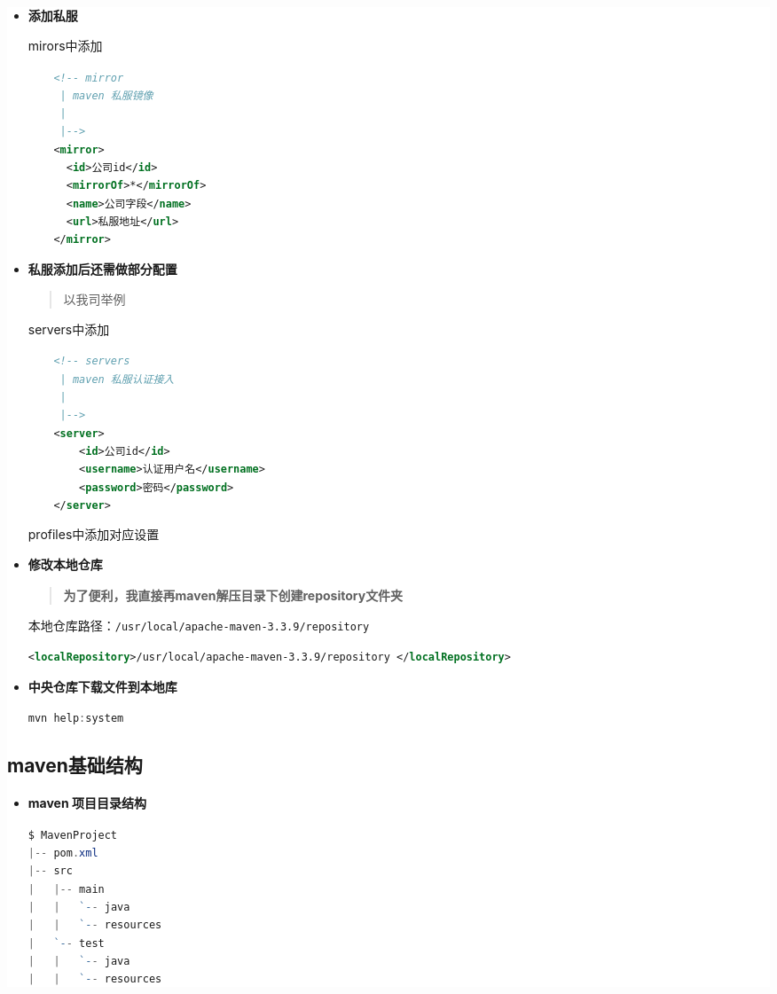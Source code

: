 - **添加私服**

  mirors中添加
  ```xml
      <!-- mirror
       | maven 私服镜像
       |
       |-->
      <mirror>
        <id>公司id</id>
        <mirrorOf>*</mirrorOf>
        <name>公司字段</name>
        <url>私服地址</url>
      </mirror>
  ```


- **私服添加后还需做部分配置**
    
  >以我司举例

  servers中添加
  ```xml
      <!-- servers
       | maven 私服认证接入
       |
       |-->
      <server>
          <id>公司id</id>
          <username>认证用户名</username>
          <password>密码</password>
      </server>
  ```

  profiles中添加对应设置

- **修改本地仓库**

  >**为了便利，我直接再maven解压目录下创建repository文件夹**

  本地仓库路径：`/usr/local/apache-maven-3.3.9/repository`

  ```xml
  <localRepository>/usr/local/apache-maven-3.3.9/repository </localRepository>
  ```

- **中央仓库下载文件到本地库**

  ```powershell
  mvn help:system
  ```

## maven基础结构

- **maven 项目目录结构**

  ```powershell
  $ MavenProject
  |-- pom.xml
  |-- src
  |   |-- main
  |   |   `-- java
  |   |   `-- resources
  |   `-- test
  |   |   `-- java
  |   |   `-- resources
  ```
